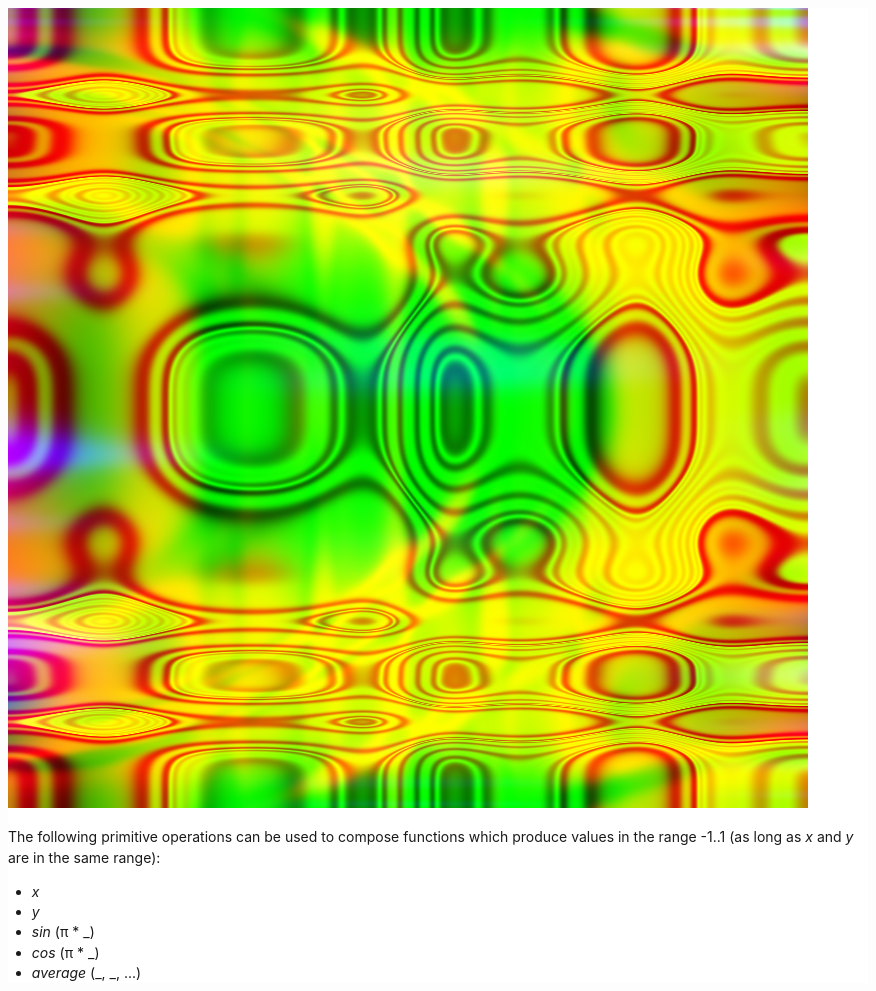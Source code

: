 ![image](images/assign04/randomart.png)


The following primitive operations can be used to compose functions which produce values in the range -1..1 
(as long as *x* and *y* are in the same range):

- *x*
- *y*
- *sin* (π \* \_)
- *cos* (π \* \_)
- *average* (\_, \_, ...)
